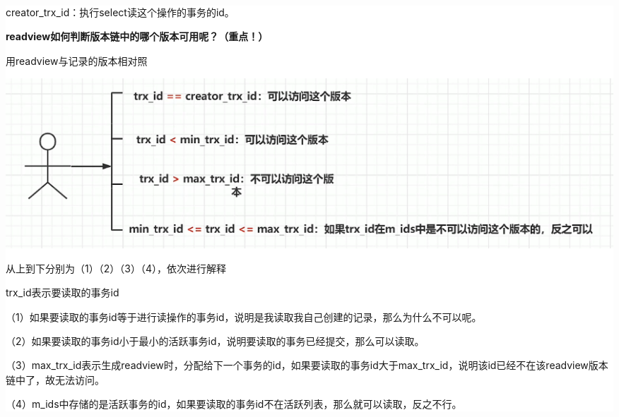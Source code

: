 creator_trx_id：执行select读这个操作的事务的id。

**readview如何判断版本链中的哪个版本可用呢？（重点！）**

用readview与记录的版本相对照

![image-20220417160003011](pic/7ee4ab42374825c8dcec080b6005862e.png)

从上到下分别为（1）（2）（3）（4），依次进行解释

trx_id表示要读取的事务id

（1）如果要读取的事务id等于进行读操作的事务id，说明是我读取我自己创建的记录，那么为什么不可以呢。

（2）如果要读取的事务id小于最小的活跃事务id，说明要读取的事务已经提交，那么可以读取。

（3）max_trx_id表示生成readview时，分配给下一个事务的id，如果要读取的事务id大于max_trx_id，说明该id已经不在该readview版本链中了，故无法访问。

（4）m_ids中存储的是活跃事务的id，如果要读取的事务id不在活跃列表，那么就可以读取，反之不行。

